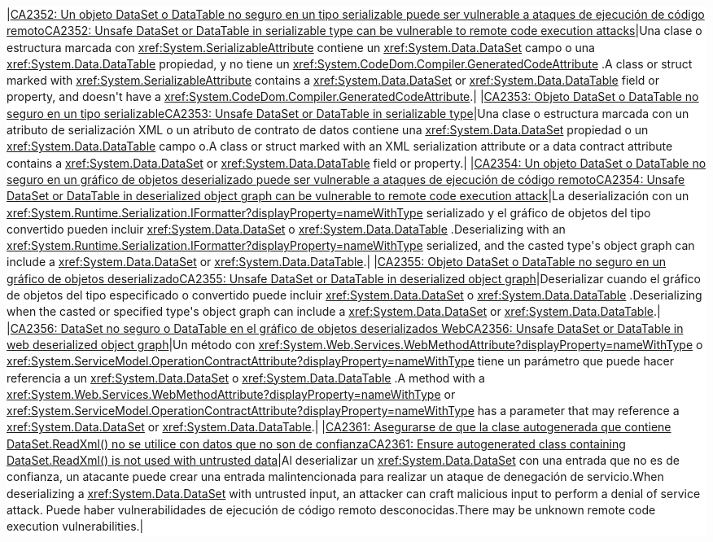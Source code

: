 |[<span data-ttu-id="881ad-174">CA2352: Un objeto DataSet o DataTable no seguro en un tipo serializable puede ser vulnerable a ataques de ejecución de código remoto</span><span class="sxs-lookup"><span data-stu-id="881ad-174">CA2352: Unsafe DataSet or DataTable in serializable type can be vulnerable to remote code execution attacks</span></span>](ca2352.md)|<span data-ttu-id="881ad-175">Una clase o estructura marcada con <xref:System.SerializableAttribute> contiene un <xref:System.Data.DataSet> campo o una <xref:System.Data.DataTable> propiedad, y no tiene un <xref:System.CodeDom.Compiler.GeneratedCodeAttribute> .</span><span class="sxs-lookup"><span data-stu-id="881ad-175">A class or struct marked with <xref:System.SerializableAttribute> contains a <xref:System.Data.DataSet> or <xref:System.Data.DataTable> field or property, and doesn't have a <xref:System.CodeDom.Compiler.GeneratedCodeAttribute>.</span></span>|
|[<span data-ttu-id="881ad-176">CA2353: Objeto DataSet o DataTable no seguro en un tipo serializable</span><span class="sxs-lookup"><span data-stu-id="881ad-176">CA2353: Unsafe DataSet or DataTable in serializable type</span></span>](ca2353.md)|<span data-ttu-id="881ad-177">Una clase o estructura marcada con un atributo de serialización XML o un atributo de contrato de datos contiene una <xref:System.Data.DataSet> propiedad o un <xref:System.Data.DataTable> campo o.</span><span class="sxs-lookup"><span data-stu-id="881ad-177">A class or struct marked with an XML serialization attribute or a data contract attribute contains a <xref:System.Data.DataSet> or <xref:System.Data.DataTable> field or property.</span></span>|
|[<span data-ttu-id="881ad-178">CA2354: Un objeto DataSet o DataTable no seguro en un gráfico de objetos deserializado puede ser vulnerable a ataques de ejecución de código remoto</span><span class="sxs-lookup"><span data-stu-id="881ad-178">CA2354: Unsafe DataSet or DataTable in deserialized object graph can be vulnerable to remote code execution attack</span></span>](ca2354.md)|<span data-ttu-id="881ad-179">La deserialización con un <xref:System.Runtime.Serialization.IFormatter?displayProperty=nameWithType> serializado y el gráfico de objetos del tipo convertido pueden incluir <xref:System.Data.DataSet> o <xref:System.Data.DataTable> .</span><span class="sxs-lookup"><span data-stu-id="881ad-179">Deserializing with an <xref:System.Runtime.Serialization.IFormatter?displayProperty=nameWithType> serialized, and the casted type's object graph can include a <xref:System.Data.DataSet> or <xref:System.Data.DataTable>.</span></span>|
|[<span data-ttu-id="881ad-180">CA2355: Objeto DataSet o DataTable no seguro en un gráfico de objetos deserializado</span><span class="sxs-lookup"><span data-stu-id="881ad-180">CA2355: Unsafe DataSet or DataTable in deserialized object graph</span></span>](ca2355.md)|<span data-ttu-id="881ad-181">Deserializar cuando el gráfico de objetos del tipo especificado o convertido puede incluir <xref:System.Data.DataSet> o <xref:System.Data.DataTable> .</span><span class="sxs-lookup"><span data-stu-id="881ad-181">Deserializing when the casted or specified type's object graph can include a <xref:System.Data.DataSet> or <xref:System.Data.DataTable>.</span></span>|
|[<span data-ttu-id="881ad-182">CA2356: DataSet no seguro o DataTable en el gráfico de objetos deserializados Web</span><span class="sxs-lookup"><span data-stu-id="881ad-182">CA2356: Unsafe DataSet or DataTable in web deserialized object graph</span></span>](ca2356.md)|<span data-ttu-id="881ad-183">Un método con <xref:System.Web.Services.WebMethodAttribute?displayProperty=nameWithType> o <xref:System.ServiceModel.OperationContractAttribute?displayProperty=nameWithType> tiene un parámetro que puede hacer referencia a un <xref:System.Data.DataSet> o <xref:System.Data.DataTable> .</span><span class="sxs-lookup"><span data-stu-id="881ad-183">A method with a <xref:System.Web.Services.WebMethodAttribute?displayProperty=nameWithType> or <xref:System.ServiceModel.OperationContractAttribute?displayProperty=nameWithType> has a parameter that may reference a <xref:System.Data.DataSet> or <xref:System.Data.DataTable>.</span></span>|
|[<span data-ttu-id="881ad-184">CA2361: Asegurarse de que la clase autogenerada que contiene DataSet.ReadXml() no se utilice con datos que no son de confianza</span><span class="sxs-lookup"><span data-stu-id="881ad-184">CA2361: Ensure autogenerated class containing DataSet.ReadXml() is not used with untrusted data</span></span>](ca2361.md)|<span data-ttu-id="881ad-185">Al deserializar un <xref:System.Data.DataSet> con una entrada que no es de confianza, un atacante puede crear una entrada malintencionada para realizar un ataque de denegación de servicio.</span><span class="sxs-lookup"><span data-stu-id="881ad-185">When deserializing a <xref:System.Data.DataSet> with untrusted input, an attacker can craft malicious input to perform a denial of service attack.</span></span> <span data-ttu-id="881ad-186">Puede haber vulnerabilidades de ejecución de código remoto desconocidas.</span><span class="sxs-lookup"><span data-stu-id="881ad-186">There may be unknown remote code execution vulnerabilities.</span></span>|
